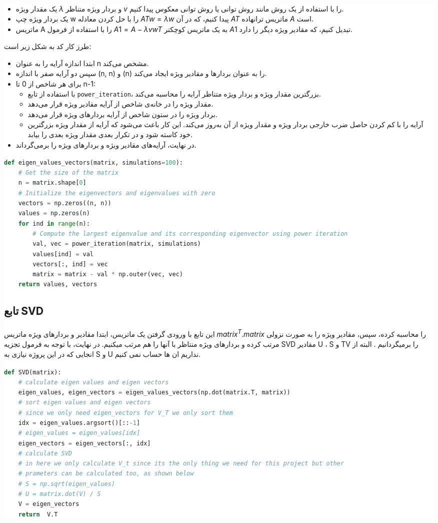 - یک مقدار ویژه $λ$ و بردار ویژه متناظر $v$ را با استفاده از یک روش مانند روش توانی یا روش توانی معکوس پیدا کنیم.
- یک بردار ویژه چپ w را با حل کردن معادله $ATw = λw$ پیدا کنیم، که در آن $AT$ ماتریس ترانهاده $A$ است.
- ماتریس A را با استفاده از فرمول $A1 = A - λvwT$ به یک ماتریس کوچکتر $A1$ تبدیل کنیم، که مقادیر ویژه دیگر را دارد.

طرز کار کد به شکل زیر است:
- ابتدا اندازه آرایه را به عنوان n مشخص می‌کند.
- سپس دو آرایه صفر با اندازه (n, n) و (n) را به عنوان بردارها و مقادیر ویژه ایجاد می‌کند.
- برای هر شاخص از 0 تا n-1:
    - با استفاده از تابع `power_iteration`، بزرگترین مقدار ویژه و بردار ویژه متناظر آرایه را محاسبه می‌کند.
    - مقدار ویژه را در خانه‌ی شاخص از آرایه مقادیر ویژه قرار می‌دهد.
    - بردار ویژه را در ستون شاخص از آرایه بردارهای ویژه قرار می‌دهد.
    - آرایه را با کم کردن حاصل ضرب خارجی بردار ویژه و مقدار ویژه از آن به‌روز می‌کند. این کار باعث می‌شود که آرایه از مقدار ویژه بزرگترین خود کاسته شود و در تکرار بعدی مقدار ویژه بعدی را بیابد.
- در نهایت، آرایه‌های مقادیر ویژه و بردارهای ویژه را برمی‌گرداند.


```python
def eigen_values_vectors(matrix, simulations=100):
    # Get the size of the matrix
    n = matrix.shape[0]
    # Initialize the eigenvectors and eigenvalues with zero
    vectors = np.zeros((n, n))
    values = np.zeros(n)
    for ind in range(n):
        # Compute the largest eigenvalue and its corresponding eigenvector using power iteration
        val, vec = power_iteration(matrix, simulations)
        values[ind] = val
        vectors[:, ind] = vec
        matrix = matrix - val * np.outer(vec, vec)
    return values, vectors
```

## تابع SVD

این تابع با ورودی گرفتن یک ماتریس، ابتدا مقادیر و بردارهای ویژه ماتریس $matrix^T.matrix$
را محاسبه کرده، سپس، مقادیر ویژه را به صورت نزولی مرتب کرده و بردارهای ویژه منتاظر
با آنها را هم مرتب میکنیم. در نهایت، با توجه به فرمول تجزیه SVD مقادیر U ، S و TV را
برمیگردانیم . البته از انجایی که در این پروژه نیازی به S و U نداریم ان ها حساب نمی کنیم.


```python
def SVD(matrix):
    # calculate eigen values and eigen vectors
    eigen_values, eigen_vectors = eigen_values_vectors(np.dot(matrix.T, matrix))
    # sort eigen values and eigen vectors
    # since we only need eigen_vectors for V_T we only sort them
    idx = eigen_values.argsort()[::-1]
    # eigen_values = eigen_values[idx]
    eigen_vectors = eigen_vectors[:, idx]
    # calculate SVD
    # in here we only calculate V_t since its the only thing we need for this project but other
    # prameters can be calculated too, as shown below
    # S = np.sqrt(eigen_values)
    # U = matrix.dot(V) / S
    V = eigen_vectors
    return  V.T
```
